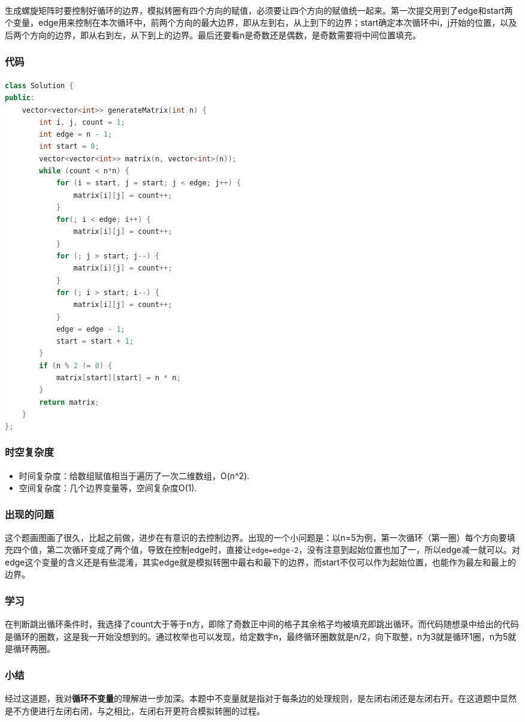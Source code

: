 生成螺旋矩阵时要控制好循环的边界，模拟转圈有四个方向的赋值，必须要让四个方向的赋值统一起来。第一次提交用到了edge和start两个变量，edge用来控制在本次循环中，前两个方向的最大边界，即从左到右，从上到下的边界；start确定本次循环中i，j开始的位置，以及后两个方向的边界，即从右到左，从下到上的边界。最后还要看n是奇数还是偶数，是奇数需要将中间位置填充。

### 代码

```c++
class Solution {
public:
    vector<vector<int>> generateMatrix(int n) {
        int i, j, count = 1;
        int edge = n - 1;
        int start = 0;
        vector<vector<int>> matrix(n, vector<int>(n));
        while (count < n*n) {
            for (i = start, j = start; j < edge; j++) {
                matrix[i][j] = count++;
            }
            for(; i < edge; i++) {
                matrix[i][j] = count++;
            }
            for (; j > start; j--) {
                matrix[i][j] = count++;
            }
            for (; i > start; i--) {
                matrix[i][j] = count++;
            }
            edge = edge - 1;
            start = start + 1;
        } 
        if (n % 2 != 0) {
            matrix[start][start] = n * n;
        }
        return matrix;  
    }
};
```

### 时空复杂度

- 时间复杂度：给数组赋值相当于遍历了一次二维数组，O(n^2).
- 空间复杂度：几个边界变量等，空间复杂度O(1).

### 出现的问题

这个题画图画了很久，比起之前做，进步在有意识的去控制边界。出现的一个小问题是：以n=5为例，第一次循环（第一圈）每个方向要填充四个值，第二次循环变成了两个值，导致在控制edge时，直接让`edge=edge-2`，没有注意到起始位置也加了一，所以edge减一就可以。对edge这个变量的含义还是有些混淆，其实edge就是模拟转圈中最右和最下的边界，而start不仅可以作为起始位置，也能作为最左和最上的边界。

### 学习

在判断跳出循环条件时，我选择了count大于等于n方，即除了奇数正中间的格子其余格子均被填充即跳出循环。而代码随想录中给出的代码是循环的圈数，这是我一开始没想到的。通过枚举也可以发现，给定数字n，最终循环圈数就是n/2，向下取整，n为3就是循环1圈，n为5就是循环两圈。

### 小结

经过这道题，我对**循环不变量**的理解进一步加深。本题中不变量就是指对于每条边的处理规则，是左闭右闭还是左闭右开。在这道题中显然是不方便进行左闭右闭，与之相比，左闭右开更符合模拟转圈的过程。
